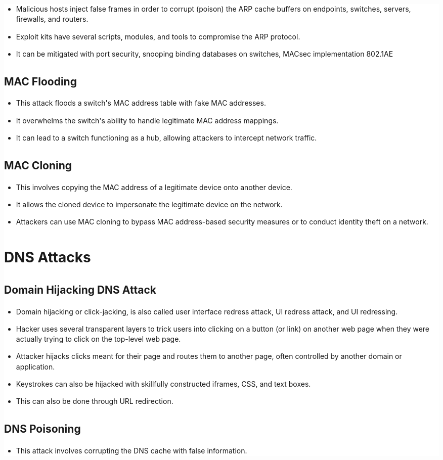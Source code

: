 - Malicious hosts inject false frames in order to corrupt (poison) the ARP cache buffers on endpoints, switches, servers, firewalls, and routers.

- Exploit kits have several scripts, modules, and tools to compromise the ARP protocol.

- It can be mitigated with port security, snooping binding databases on switches, MACsec implementation 802.1AE


## MAC Flooding


- This attack floods a switch's MAC address table with fake MAC addresses.

- It overwhelms the switch's ability to handle legitimate MAC address mappings.

- It can lead to a switch functioning as a hub, allowing attackers to intercept network traffic.


## MAC Cloning


- This involves copying the MAC address of a legitimate device onto another device.

- It allows the cloned device to impersonate the legitimate device on the network.

- Attackers can use MAC cloning to bypass MAC address-based security measures or to conduct identity theft on a network.





# DNS Attacks





## Domain Hijacking DNS Attack


- Domain hijacking or click-jacking, is also called user interface redress attack, UI redress attack, and UI redressing.

- Hacker uses several transparent layers to trick users into clicking on a button (or link) on another web page when they were actually trying to click on the top-level web page.

- Attacker hijacks clicks meant for their page and routes them to another page, often controlled by another domain or application.

- Keystrokes can also be hijacked with skillfully constructed iframes, CSS, and text boxes. 

- This can also be done through URL redirection. 


## DNS Poisoning


 - This attack involves corrupting the DNS cache with false information.
